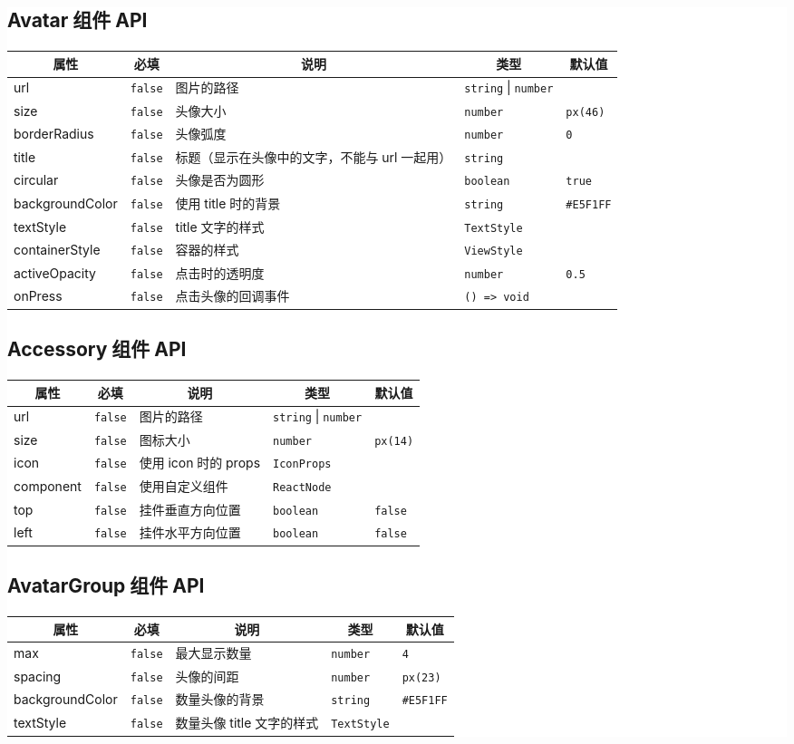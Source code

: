 ## Avatar 组件 API

| 属性            | 必填    | 说明                                          | 类型                 | 默认值    |
| --------------- | ------- | --------------------------------------------- | -------------------- | --------- |
| url             | `false` | 图片的路径                                    | `string` \| `number` |           |
| size            | `false` | 头像大小                                      | `number`             | `px(46)`  |
| borderRadius    | `false` | 头像弧度                                      | `number`             | `0`       |
| title           | `false` | 标题（显示在头像中的文字，不能与 url 一起用） | `string`             |           |
| circular        | `false` | 头像是否为圆形                                | `boolean`            | `true`    |
| backgroundColor | `false` | 使用 title 时的背景                           | `string`             | `#E5F1FF` |
| textStyle       | `false` | title 文字的样式                              | `TextStyle`          |           |
| containerStyle  | `false` | 容器的样式                                    | `ViewStyle`          |           |
| activeOpacity   | `false` | 点击时的透明度                                | `number`             | `0.5`     |
| onPress         | `false` | 点击头像的回调事件                            | `() => void`         |           |

## Accessory 组件 API

| 属性      | 必填    | 说明                 | 类型                 | 默认值   |
| --------- | ------- | -------------------- | -------------------- | -------- |
| url       | `false` | 图片的路径           | `string` \| `number` |          |
| size      | `false` | 图标大小             | `number`             | `px(14)` |
| icon      | `false` | 使用 icon 时的 props | `IconProps`          |          |
| component | `false` | 使用自定义组件       | `ReactNode`          |          |
| top       | `false` | 挂件垂直方向位置     | `boolean`            | `false`  |
| left      | `false` | 挂件水平方向位置     | `boolean`            | `false`  |

## AvatarGroup 组件 API

| 属性            | 必填    | 说明                      | 类型        | 默认值    |
| --------------- | ------- | ------------------------- | ----------- | --------- |
| max             | `false` | 最大显示数量              | `number`    | `4`       |
| spacing         | `false` | 头像的间距                | `number`    | `px(23)`  |
| backgroundColor | `false` | 数量头像的背景            | `string`    | `#E5F1FF` |
| textStyle       | `false` | 数量头像 title 文字的样式 | `TextStyle` |           |
